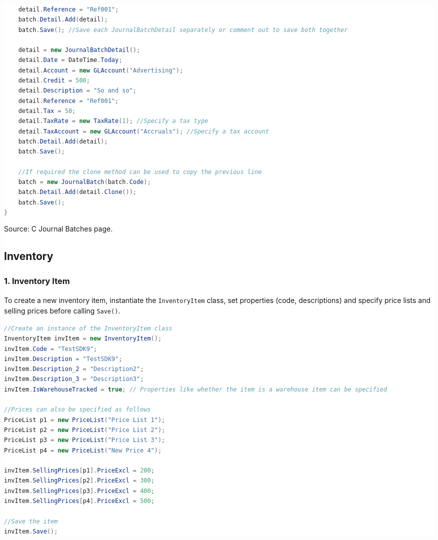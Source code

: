 ```csharp
    detail.Reference = "Ref001";
    batch.Detail.Add(detail);
    batch.Save(); //Save each JournalBatchDetail separately or comment out to save both together

    detail = new JournalBatchDetail();
    detail.Date = DateTime.Today;
    detail.Account = new GLAccount("Advertising");
    detail.Credit = 500;
    detail.Description = "So and so";
    detail.Reference = "Ref001";
    detail.Tax = 50;
    detail.TaxRate = new TaxRate(1); //Specify a tax type
    detail.TaxAccount = new GLAccount("Accruals"); //Specify a tax account
    batch.Detail.Add(detail);
    batch.Save();

    //If required the clone method can be used to copy the previous line
    batch = new JournalBatch(batch.Code);
    batch.Detail.Add(detail.Clone());
    batch.Save();
}
```

Source: C Journal Batches page.

## Inventory

### 1. Inventory Item
To create a new inventory item, instantiate the `InventoryItem` class, set properties (code, descriptions) and specify price lists and selling prices before calling `Save()`.

```csharp
//Create an instance of the InventoryItem class
InventoryItem invItem = new InventoryItem();
invItem.Code = "TestSDK9";
invItem.Description = "TestSDK9";
invItem.Description_2 = "Description2";
invItem.Description_3 = "Description3";
invItem.IsWarehouseTracked = true; // Properties like whether the item is a warehouse item can be specified

//Prices can also be specified as follows
PriceList p1 = new PriceList("Price List 1");
PriceList p2 = new PriceList("Price List 2");
PriceList p3 = new PriceList("Price List 3");
PriceList p4 = new PriceList("New Price 4");

invItem.SellingPrices[p1].PriceExcl = 200;
invItem.SellingPrices[p2].PriceExcl = 300;
invItem.SellingPrices[p3].PriceExcl = 400;
invItem.SellingPrices[p4].PriceExcl = 500;

//Save the item
invItem.Save();
```
